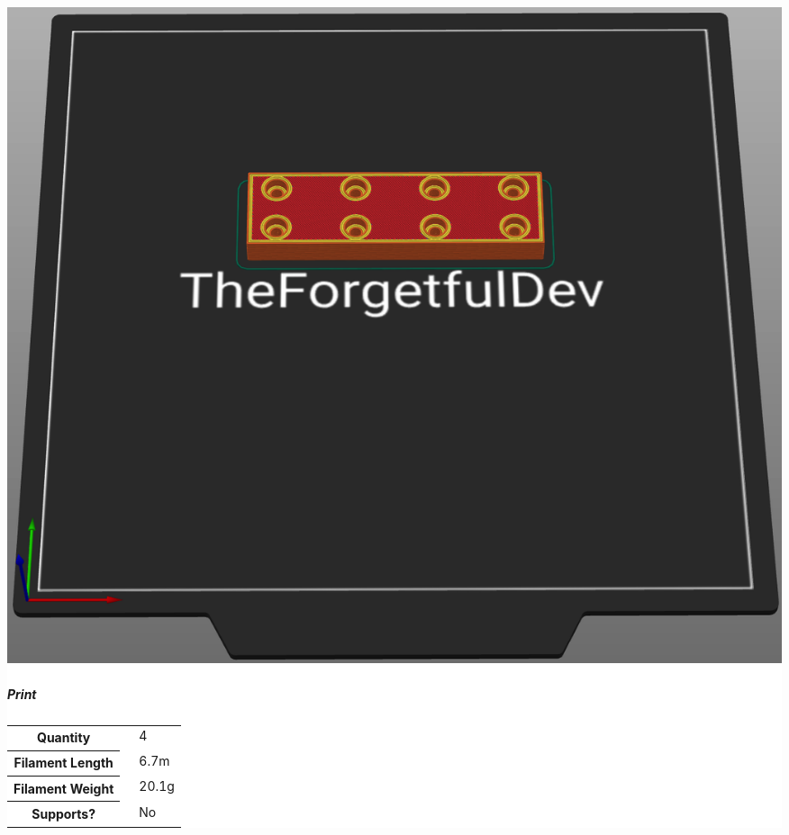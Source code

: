   <a href="images/connector_side_upper_stl.png"><img src="images/connector_side_upper_stl.png" class="img-thumbnail align-top img-thumbnail-300h" /></a>
##### Print
<table class="table table-striped table-hover no-margin">
  <tbody class="table-group-divider">
    <tr>
      <th scope="row" class="no-wrap">Quantity</th>
      <td> </td>
      <td>4</td>
    </tr>
    <tr>
      <th scope="row" class="no-wrap">Filament Length</th>
      <td> </td>
      <td>6.7m</td>
    </tr>
    <tr>
      <th scope="row" class="no-wrap">Filament Weight</th>
      <td> </td>
      <td>20.1g</td>
    </tr>
    <tr>
      <th scope="row" class="no-wrap">Supports?</th>
      <td> </td>
      <td>No</td>
    </tr>
  </tbody>
</table>
